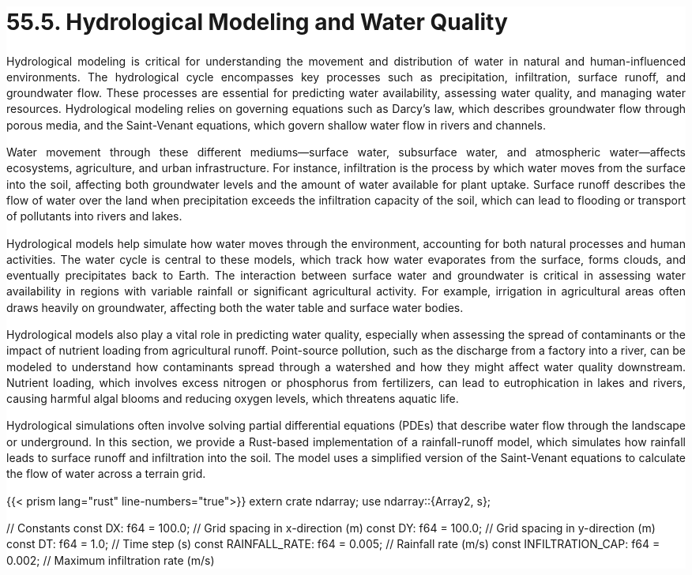 # 55.5. Hydrological Modeling and Water Quality
<p style="text-align: justify;">
Hydrological modeling is critical for understanding the movement and distribution of water in natural and human-influenced environments. The hydrological cycle encompasses key processes such as precipitation, infiltration, surface runoff, and groundwater flow. These processes are essential for predicting water availability, assessing water quality, and managing water resources. Hydrological modeling relies on governing equations such as Darcy’s law, which describes groundwater flow through porous media, and the Saint-Venant equations, which govern shallow water flow in rivers and channels.
</p>

<p style="text-align: justify;">
Water movement through these different mediums—surface water, subsurface water, and atmospheric water—affects ecosystems, agriculture, and urban infrastructure. For instance, infiltration is the process by which water moves from the surface into the soil, affecting both groundwater levels and the amount of water available for plant uptake. Surface runoff describes the flow of water over the land when precipitation exceeds the infiltration capacity of the soil, which can lead to flooding or transport of pollutants into rivers and lakes.
</p>

<p style="text-align: justify;">
Hydrological models help simulate how water moves through the environment, accounting for both natural processes and human activities. The water cycle is central to these models, which track how water evaporates from the surface, forms clouds, and eventually precipitates back to Earth. The interaction between surface water and groundwater is critical in assessing water availability in regions with variable rainfall or significant agricultural activity. For example, irrigation in agricultural areas often draws heavily on groundwater, affecting both the water table and surface water bodies.
</p>

<p style="text-align: justify;">
Hydrological models also play a vital role in predicting water quality, especially when assessing the spread of contaminants or the impact of nutrient loading from agricultural runoff. Point-source pollution, such as the discharge from a factory into a river, can be modeled to understand how contaminants spread through a watershed and how they might affect water quality downstream. Nutrient loading, which involves excess nitrogen or phosphorus from fertilizers, can lead to eutrophication in lakes and rivers, causing harmful algal blooms and reducing oxygen levels, which threatens aquatic life.
</p>

<p style="text-align: justify;">
Hydrological simulations often involve solving partial differential equations (PDEs) that describe water flow through the landscape or underground. In this section, we provide a Rust-based implementation of a rainfall-runoff model, which simulates how rainfall leads to surface runoff and infiltration into the soil. The model uses a simplified version of the Saint-Venant equations to calculate the flow of water across a terrain grid.
</p>

{{< prism lang="rust" line-numbers="true">}}
extern crate ndarray;
use ndarray::{Array2, s};

// Constants
const DX: f64 = 100.0;        // Grid spacing in x-direction (m)
const DY: f64 = 100.0;        // Grid spacing in y-direction (m)
const DT: f64 = 1.0;          // Time step (s)
const RAINFALL_RATE: f64 = 0.005;  // Rainfall rate (m/s)
const INFILTRATION_CAP: f64 = 0.002;  // Maximum infiltration rate (m/s)
